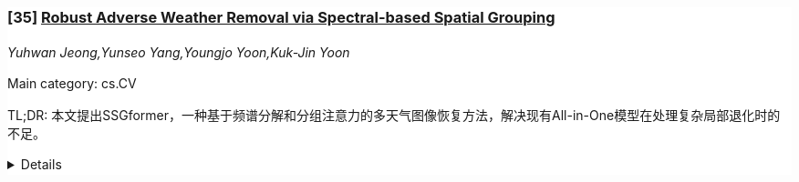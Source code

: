 
### [35] [Robust Adverse Weather Removal via Spectral-based Spatial Grouping](https://arxiv.org/abs/2507.22498)
*Yuhwan Jeong,Yunseo Yang,Youngjo Yoon,Kuk-Jin Yoon*

Main category: cs.CV

TL;DR: 本文提出SSGformer，一种基于频谱分解和分组注意力的多天气图像恢复方法，解决现有All-in-One模型在处理复杂局部退化时的不足。


<details>
  <summary>Details</summary>
